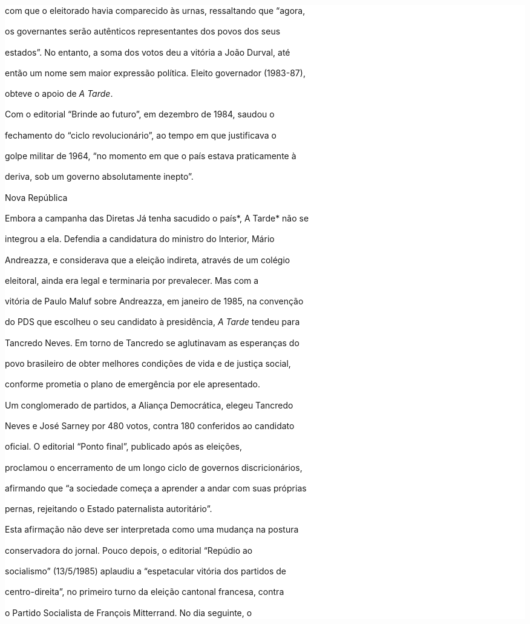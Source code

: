 com que o eleitorado havia comparecido às urnas, ressaltando que “agora,

os governantes serão autênticos representantes dos povos dos seus

estados”. No entanto, a soma dos votos deu a vitória a João Durval, até

então um nome sem maior expressão política. Eleito governador (1983-87),

obteve o apoio de *A Tarde*.



Com o editorial “Brinde ao futuro”, em dezembro de 1984, saudou o

fechamento do “ciclo revolucionário”, ao tempo em que justificava o

golpe militar de 1964, “no momento em que o país estava praticamente à

deriva, sob um governo absolutamente inepto”.



Nova República



Embora a campanha das Diretas Já tenha sacudido o país*, A Tarde* não se

integrou a ela. Defendia a candidatura do ministro do Interior, Mário

Andreazza, e considerava que a eleição indireta, através de um colégio

eleitoral, ainda era legal e terminaria por prevalecer. Mas com a

vitória de Paulo Maluf sobre Andreazza, em janeiro de 1985, na convenção

do PDS que escolheu o seu candidato à presidência, *A Tarde* tendeu para

Tancredo Neves. Em torno de Tancredo se aglutinavam as esperanças do

povo brasileiro de obter melhores condições de vida e de justiça social,

conforme prometia o plano de emergência por ele apresentado.



Um conglomerado de partidos, a Aliança Democrática, elegeu Tancredo

Neves e José Sarney por 480 votos, contra 180 conferidos ao candidato

oficial. O editorial “Ponto final”, publicado após as eleições,

proclamou o encerramento de um longo ciclo de governos discricionários,

afirmando que “a sociedade começa a aprender a andar com suas próprias

pernas, rejeitando o Estado paternalista autoritário”.



Esta afirmação não deve ser interpretada como uma mudança na postura

conservadora do jornal. Pouco depois, o editorial “Repúdio ao

socialismo” (13/5/1985) aplaudiu a “espetacular vitória dos partidos de

centro-direita”, no primeiro turno da eleição cantonal francesa, contra

o Partido Socialista de François Mitterrand. No dia seguinte, o
